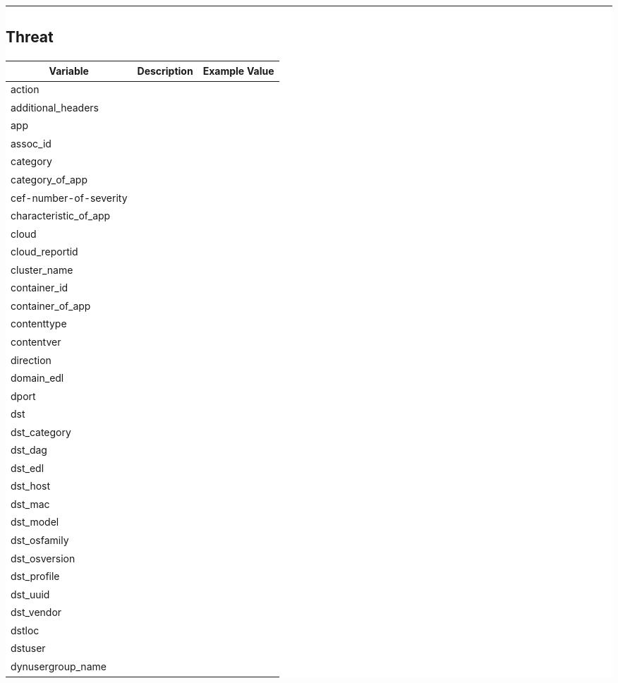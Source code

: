 
----
## Threat

| Variable                 | Description | Example Value |
|--------------------------|-------------|---------------|
| action                   |             |               |
| additional_headers       |             |               |
| app                      |             |               |
| assoc_id                 |             |               |
| category                 |             |               |
| category_of_app          |             |               |
| cef-number-of-severity   |             |               |
| characteristic_of_app    |             |               |
| cloud                    |             |               |
| cloud_reportid           |             |               |
| cluster_name             |             |               |
| container_id             |             |               |
| container_of_app         |             |               |
| contenttype              |             |               |
| contentver               |             |               |
| direction                |             |               |
| domain_edl               |             |               |
| dport                    |             |               |
| dst                      |             |               |
| dst_category             |             |               |
| dst_dag                  |             |               |
| dst_edl                  |             |               |
| dst_host                 |             |               |
| dst_mac                  |             |               |
| dst_model                |             |               |
| dst_osfamily             |             |               |
| dst_osversion            |             |               |
| dst_profile              |             |               |
| dst_uuid                 |             |               |
| dst_vendor               |             |               |
| dstloc                   |             |               |
| dstuser                  |             |               |
| dynusergroup_name        |             |               |